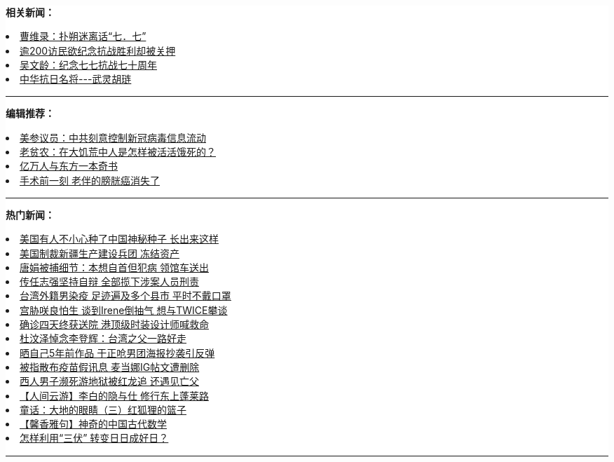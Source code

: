 
<strong>相关新闻：</strong>
<li><a href="https://github.com/uzmtnx309/djy/blob/master/gb/7/7/9/n1767716.md#1">曹维录：扑朔迷离话“七．七”</a></li>
<li><a href="https://github.com/uzmtnx309/djy/blob/master/gb/7/7/9/n1767783.md#1">逾200访民欲纪念抗战胜利却被关押</a></li>
<li><a href="https://github.com/uzmtnx309/djy/blob/master/gb/7/7/9/n1768296.md#1">吴文龄：纪念七七抗战七十周年</a></li>
<li><a href="https://github.com/uzmtnx309/djy/blob/master/gb/7/7/10/n1768908.md#1">中华抗日名将---武灵胡琏</a></li>
<hr>


<strong>编辑推荐：</strong>
<li><a href="https://github.com/onzhi266/djy/blob/master/gb/20/2/22/n11887949.md#1">美参议员：中共刻意控制新冠病毒信息流动</a></li>
<li><a href="https://github.com/tsiac2612/djy/blob/master/gb/18/10/16/n10786224.md#1" target="_blank">老贫农：在大饥荒中人是怎样被活活饿死的？</a></li><li><a href="https://github.com/uzmtnx309/djy/blob/master/gb/17/5/26/n9191512.md?dfh#1" target="_blank">亿万人与东方一本奇书</a></li><li><a href="https://github.com/tsiac2612/djy/blob/master/gb/16/5/25/n7931425.md#1" target="_blank">手术前一刻 老伴的膀胱癌消失了</a></li>
<hr>

<strong>热门新闻：</strong>
<li><a href="https://github.com/uzmtnx309/djy/blob/master/gb/20/7/31/n12298489.md#1">美国有人不小心种了中国神秘种子 长出来这样</a></li>
<li><a href="https://github.com/uzmtnx309/djy/blob/master/gb/20/7/31/n12298082.md#1">美国制裁新疆生产建设兵团 冻结资产</a></li>
<li><a href="https://github.com/uzmtnx309/djy/blob/master/gb/20/7/31/n12297892.md#1">唐娟被捕细节：本想自首但犯病 领馆车送出</a></li>
<li><a href="https://github.com/uzmtnx309/djy/blob/master/gb/20/8/1/n12299531.md#1">传任志强坚持自辩 全部揽下涉案人员刑责</a></li>
<li><a href="https://github.com/uzmtnx309/djy/blob/master/gb/20/8/1/n12299355.md#1">台湾外籍男染疫 足迹遍及多个县市 平时不戴口罩</a></li>
<li><a href="https://github.com/uzmtnx309/djy/blob/master/gb/20/7/30/n12294569.md#1">宫胁咲良怕生 谈到Irene倒抽气 想与TWICE攀谈</a></li>
<li><a href="https://github.com/uzmtnx309/djy/blob/master/gb/20/7/31/n12298140.md#1">确诊四天终获送院 港顶级时装设计师喊救命</a></li>
<li><a href="https://github.com/uzmtnx309/djy/blob/master/gb/20/7/30/n12296166.md#1">杜汶泽悼念李登辉：台湾之父一路好走</a></li>
<li><a href="https://github.com/uzmtnx309/djy/blob/master/gb/20/7/30/n12295664.md#1">晒自己5年前作品 于正呛男团海报抄袭引反弹</a></li>
<li><a href="https://github.com/uzmtnx309/djy/blob/master/gb/20/7/30/n12295937.md#1">被指散布疫苗假讯息 麦当娜IG帖文遭删除</a></li>
<li><a href="https://github.com/uzmtnx309/djy/blob/master/gb/20/7/30/n12294589.md#1">西人男子濒死游地狱被红龙追 还遇见亡父</a></li>
<li><a href="https://github.com/uzmtnx309/djy/blob/master/gb/20/7/26/n12284647.md#1">【人间云游】李白的隐与仕  修行东上蓬莱路</a></li>
<li><a href="https://github.com/uzmtnx309/djy/blob/master/gb/20/7/27/n12285629.md#1">童话：大地的眼睛（三）红狐狸的篮子</a></li>
<li><a href="https://github.com/uzmtnx309/djy/blob/master/gb/20/7/29/n12291215.md#1">【馨香雅句】神奇的中国古代数学</a></li>
<li><a href="https://github.com/uzmtnx309/djy/blob/master/gb/20/7/29/n12291141.md#1">怎样利用“三伏” 转变日日成好日？</a></li>
<hr>
